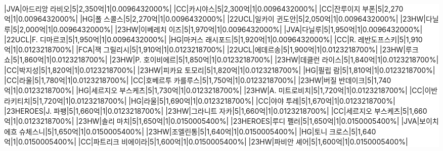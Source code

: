 |JVA|아드리앙 라비오|5|2,350억|1|0.0096432000%|
|CC|카시야스|5|2,300억|1|0.0096432000%|
|CC|잔루이지 부폰|5|2,270억|1|0.0096432000%|
|HG|폴 스콜스|5|2,270억|1|0.0096432000%|
|22UCL|일카이 귄도안|5|2,050억|1|0.0096432000%|
|23HW|다닐루|5|2,000억|1|0.0096432000%|
|23HW|이베레치 이즈|5|1,970억|1|0.0096432000%|
|JVA|다닐루|5|1,950억|1|0.0096432000%|
|22UCL|F. 디마르코|5|1,950억|1|0.0096432000%|
|HG|마커스 래시포드|5|1,920억|1|0.0096432000%|
|CC|R. 레반도프스키|5|1,910억|1|0.0123218700%|
|FCA|잭 그릴리시|5|1,910억|1|0.0123218700%|
|22UCL|에데르송|5|1,900억|1|0.0123218700%|
|23HW|루크 쇼|5|1,860억|1|0.0123218700%|
|23HW|P. 호이비에르|5|1,850억|1|0.0123218700%|
|23HW|데클런 라이스|5|1,840억|1|0.0123218700%|
|CC|박지성|5|1,820억|1|0.0123218700%|
|23HW|피카요 토모리|5|1,820억|1|0.0123218700%|
|HG|필립 람|5|1,810억|1|0.0123218700%|
|CC|라울|5|1,780억|1|0.0123218700%|
|CC|호베르투 카를루스|5|1,750억|1|0.0123218700%|
|23HW|버질 반데이크|5|1,740억|1|0.0123218700%|
|HG|세르지오 부스케츠|5|1,730억|1|0.0123218700%|
|23HW|A. 미트로비치|5|1,720억|1|0.0123218700%|
|CC|이반 라키티치|5|1,720억|1|0.0123218700%|
|HG|라울|5|1,690억|1|0.0123218700%|
|CC|야야 투레|5|1,670억|1|0.0123218700%|
|23HEROES|J. 파팽|5|1,660억|1|0.0123218700%|
|23HW|그라니트 자카|5|1,660억|1|0.0123218700%|
|CC|세르지오 부스케츠|5|1,660억|1|0.0123218700%|
|23HW|솔리 마치|5|1,650억|1|0.0150005400%|
|23HEROES|루디 펠러|5|1,650억|1|0.0150005400%|
|JVA|보이치에흐 슈체스니|5|1,650억|1|0.0150005400%|
|23HW|조엘린통|5|1,640억|1|0.0150005400%|
|HG|토니 크로스|5|1,640억|1|0.0150005400%|
|CC|파트리크 비에이라|5|1,600억|1|0.0150005400%|
|23HW|파비안 셰어|5|1,600억|1|0.0150005400%|